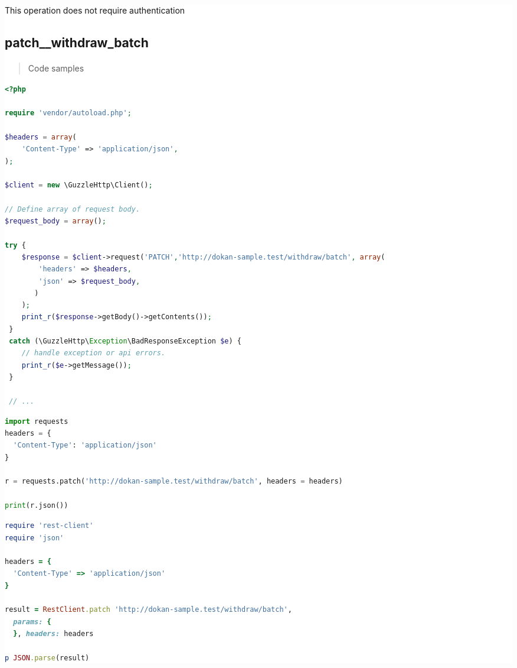 <aside class="success">
This operation does not require authentication
</aside>

## patch__withdraw_batch

> Code samples

```php
<?php

require 'vendor/autoload.php';

$headers = array(
    'Content-Type' => 'application/json',
);

$client = new \GuzzleHttp\Client();

// Define array of request body.
$request_body = array();

try {
    $response = $client->request('PATCH','http://dokan-sample.test/withdraw/batch', array(
        'headers' => $headers,
        'json' => $request_body,
       )
    );
    print_r($response->getBody()->getContents());
 }
 catch (\GuzzleHttp\Exception\BadResponseException $e) {
    // handle exception or api errors.
    print_r($e->getMessage());
 }

 // ...

```

```python
import requests
headers = {
  'Content-Type': 'application/json'
}

r = requests.patch('http://dokan-sample.test/withdraw/batch', headers = headers)

print(r.json())

```

```ruby
require 'rest-client'
require 'json'

headers = {
  'Content-Type' => 'application/json'
}

result = RestClient.patch 'http://dokan-sample.test/withdraw/batch',
  params: {
  }, headers: headers

p JSON.parse(result)

```